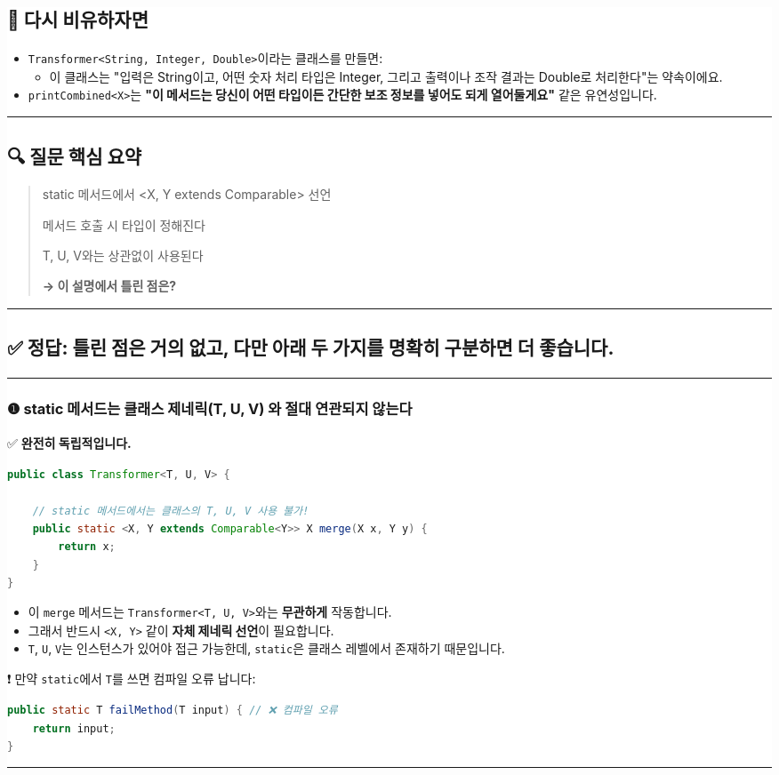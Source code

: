 
## 🔧 다시 비유하자면

- `Transformer<String, Integer, Double>`이라는 클래스를 만들면:
  - 이 클래스는 "입력은 String이고, 어떤 숫자 처리 타입은 Integer, 그리고 출력이나 조작 결과는 Double로 처리한다"는 약속이에요.
- `printCombined<X>`는 **"이 메서드는 당신이 어떤 타입이든 간단한 보조 정보를 넣어도 되게 열어둘게요"** 같은 유연성입니다.

---

## 🔍 질문 핵심 요약

> static 메서드에서 <X, Y extends Comparable<Y>> 선언
>
>
> 메서드 호출 시 타입이 정해진다
>
> T, U, V와는 상관없이 사용된다
>
> **→ 이 설명에서 틀린 점은?**
>

---

## ✅ 정답: **틀린 점은 거의 없고**, 다만 아래 두 가지를 **명확히 구분**하면 더 좋습니다.

---

### ❶ **static 메서드는 클래스 제네릭(T, U, V)** 와 **절대 연관되지 않는다**

✅ **완전히 독립적입니다.**

```java
public class Transformer<T, U, V> {

    // static 메서드에서는 클래스의 T, U, V 사용 불가!
    public static <X, Y extends Comparable<Y>> X merge(X x, Y y) {
        return x;
    }
}
```

- 이 `merge` 메서드는 `Transformer<T, U, V>`와는 **무관하게** 작동합니다.
- 그래서 반드시 `<X, Y>` 같이 **자체 제네릭 선언**이 필요합니다.
- `T`, `U`, `V`는 인스턴스가 있어야 접근 가능한데, `static`은 클래스 레벨에서 존재하기 때문입니다.

❗ 만약 `static`에서 `T`를 쓰면 컴파일 오류 납니다:

```java
public static T failMethod(T input) { // ❌ 컴파일 오류
    return input;
}
```

---
